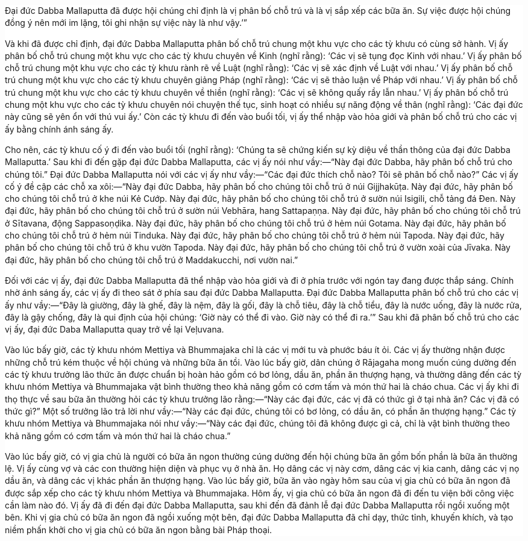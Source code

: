 Đại đức Dabba Mallaputta đã được hội chúng chỉ định là vị phân bố chỗ trú và là vị sắp xếp các bữa ăn. Sự việc được hội chúng đồng ý nên mới im lặng, tôi ghi nhận sự việc này là như vậy.’”

Và khi đã được chỉ định, đại đức Dabba Mallaputta phân bố chỗ trú chung một khu vực cho các tỳ khưu có cùng sở hành. Vị ấy phân bố chỗ trú chung một khu vực cho các tỳ khưu chuyên về Kinh (nghĩ rằng): ‘Các vị sẽ tụng đọc Kinh với nhau.’ Vị ấy phân bố chỗ trú chung một khu vực cho các tỳ khưu rành rẽ về Luật (nghĩ rằng): ‘Các vị sẽ xác định về Luật với nhau.’ Vị ấy phân bố chỗ trú chung một khu vực cho các tỳ khưu chuyên giảng Pháp (nghĩ rằng): ‘Các vị sẽ thảo luận về Pháp với nhau.’ Vị ấy phân bố chỗ trú chung một khu vực cho các tỳ khưu chuyên về thiền (nghĩ rằng): ‘Các vị sẽ không quấy rầy lẫn nhau.’ Vị ấy phân bố chỗ trú chung một khu vực cho các tỳ khưu chuyên nói chuyện thế tục, sinh hoạt có nhiều sự năng động về thân (nghĩ rằng): ‘Các đại đức này cũng sẽ yên ổn với thú vui ấy.’ Còn các tỳ khưu đi đến vào buổi tối, vị ấy thể nhập vào hỏa giới và phân bố chỗ trú cho các vị ấy bằng chính ánh sáng ấy.

Cho nên, các tỳ khưu cố ý đi đến vào buổi tối (nghĩ rằng): ‘Chúng ta sẽ chứng kiến sự kỳ diệu về thần thông của đại đức Dabba Mallaputta.’ Sau khi đi đến gặp đại đức Dabba Mallaputta, các vị ấy nói như vầy:—“Này đại đức Dabba, hãy phân bố chỗ trú cho chúng tôi.” Đại đức Dabba Mallaputta nói với các vị ấy như vầy:—“Các đại đức thích chỗ nào? Tôi sẽ phân bố chỗ nào?” Các vị ấy cố ý đề cập các chỗ xa xôi:—“Này đại đức Dabba, hãy phân bố cho chúng tôi chỗ trú ở núi Gijjhakūṭa. Này đại đức, hãy phân bố cho chúng tôi chỗ trú ở khe núi Kẻ Cướp. Này đại đức, hãy phân bố cho chúng tôi chỗ trú ở sườn núi Isigili, chỗ tảng đá Đen. Này đại đức, hãy phân bố cho chúng tôi chỗ trú ở sườn núi Vebhāra, hang Sattapaṇṇa. Này đại đức, hãy phân bố cho chúng tôi chỗ trú ở Sītavana, động Sappasoṇḍika. Này đại đức, hãy phân bố cho chúng tôi chỗ trú ở hẻm núi Gotama. Này đại đức, hãy phân bố cho chúng tôi chỗ trú ở hẻm núi Tinduka. Này đại đức, hãy phân bố cho chúng tôi chỗ trú ở hẻm núi Tapoda. Này đại đức, hãy phân bố cho chúng tôi chỗ trú ở khu vườn Tapoda. Này đại đức, hãy phân bố cho chúng tôi chỗ trú ở vườn xoài của Jīvaka. Này đại đức, hãy phân bố cho chúng tôi chỗ trú ở Maddakucchi, nơi vườn nai.”

Đối với các vị ấy, đại đức Dabba Mallaputta đã thể nhập vào hỏa giới và đi ở phía trước với ngón tay đang được thắp sáng. Chính nhờ ánh sáng ấy, các vị ấy đi theo sát ở phía sau đại đức Dabba Mallaputta. Đại đức Dabba Mallaputta phân bố chỗ trú cho các vị ấy như vầy:—“Đây là giường, đây là ghế, đây là nệm, đây là gối, đây là chỗ tiêu, đây là chỗ tiểu, đây là nước uống, đây là nước rửa, đây là gậy chống, đây là qui định của hội chúng: ‘Giờ này có thể đi vào. Giờ này có thể đi ra.’” Sau khi đã phân bố chỗ trú cho các vị ấy, đại đức Daba Mallaputta quay trở về lại Veḷuvana.

Vào lúc bấy giờ, các tỳ khưu nhóm Mettiya và Bhummajaka chỉ là các vị mới tu và phước báu ít ỏi. Các vị ấy thường nhận được những chỗ trú kém thuộc về hội chúng và những bữa ăn tồi. Vào lúc bấy giờ, dân chúng ở Rājagaha mong muốn cúng dường đến các tỳ khưu trưởng lão thức ăn được chuẩn bị hoàn hảo gồm có bơ lỏng, dầu ăn, phần ăn thượng hạng, và thường dâng đến các tỳ khưu nhóm Mettiya và Bhummajaka vật bình thường theo khả năng gồm có cơm tấm và món thứ hai là cháo chua. Các vị ấy khi đi thọ thực về sau bữa ăn thường hỏi các tỳ khưu trưởng lão rằng:—“Này các đại đức, các vị đã có thức gì ở tại nhà ăn? Các vị đã có thức gì?” Một số trưởng lão trả lời như vầy:—“Này các đại đức, chúng tôi có bơ lỏng, có dầu ăn, có phần ăn thượng hạng.” Các tỳ khưu nhóm Mettiya và Bhummajaka nói như vầy:—“Này các đại đức, chúng tôi đã không được gì cả, chỉ là vật bình thường theo khả năng gồm có cơm tấm và món thứ hai là cháo chua.”

Vào lúc bấy giờ, có vị gia chủ là người có bữa ăn ngon thường cúng dường đến hội chúng bữa ăn gồm bốn phần là bữa ăn thường lệ. Vị ấy cùng vợ và các con thường hiện diện và phục vụ ở nhà ăn. Họ dâng các vị này cơm, dâng các vị kia canh, dâng các vị nọ dầu ăn, và dâng các vị khác phần ăn thượng hạng. Vào lúc bấy giờ, bữa ăn vào ngày hôm sau của vị gia chủ có bữa ăn ngon đã được sắp xếp cho các tỳ khưu nhóm Mettiya và Bhummajaka. Hôm ấy, vị gia chủ có bữa ăn ngon đã đi đến tu viện bởi công việc cần làm nào đó. Vị ấy đã đi đến đại đức Dabba Mallaputta, sau khi đến đã đảnh lễ đại đức Dabba Mallaputta rồi ngồi xuống một bên. Khi vị gia chủ có bữa ăn ngon đã ngồi xuống một bên, đại đức Dabba Mallaputta đã chỉ dạy, thức tỉnh, khuyến khích, và tạo niềm phấn khởi cho vị gia chủ có bữa ăn ngon bằng bài Pháp thoại.

